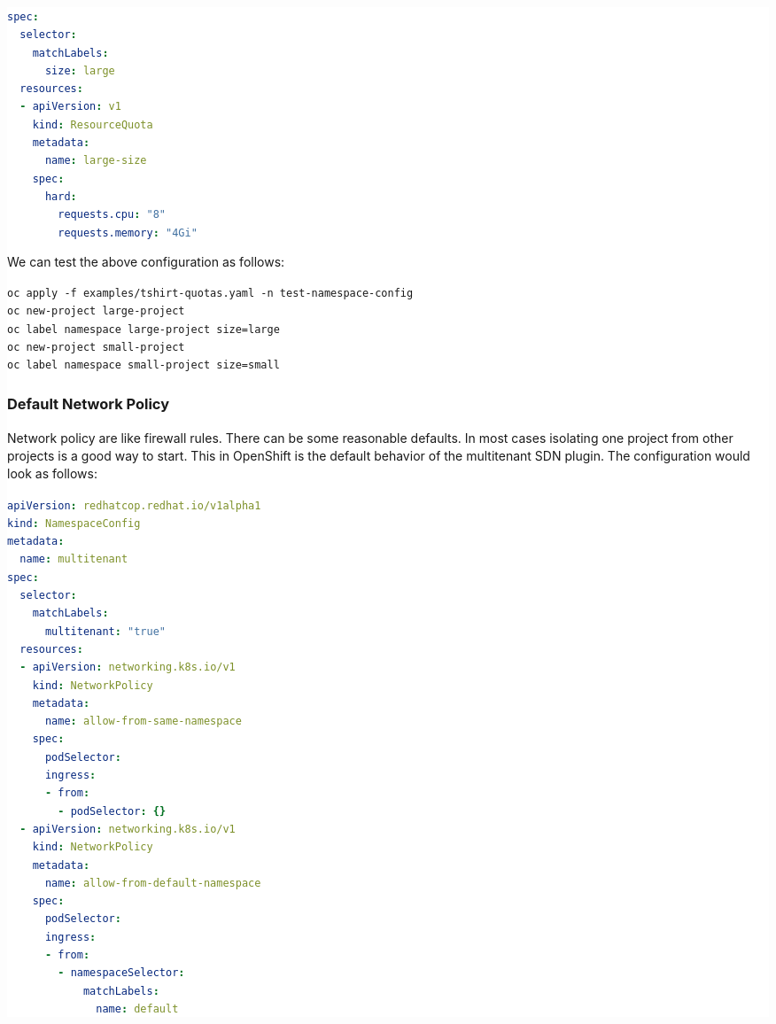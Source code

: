 ```yaml
spec:
  selector:
    matchLabels:
      size: large  
  resources:
  - apiVersion: v1
    kind: ResourceQuota
    metadata:
      name: large-size
    spec:
      hard:
        requests.cpu: "8"
        requests.memory: "4Gi"  
```

We can test the above configuration as follows:

```shell
oc apply -f examples/tshirt-quotas.yaml -n test-namespace-config
oc new-project large-project
oc label namespace large-project size=large
oc new-project small-project
oc label namespace small-project size=small
```

### Default Network Policy

Network policy are like firewall rules. There can be some reasonable defaults.
In most cases isolating one project from other projects is a good way to start. This in OpenShift is the default behavior of the multitenant SDN plugin.
The configuration would look as follows:

```yaml
apiVersion: redhatcop.redhat.io/v1alpha1
kind: NamespaceConfig
metadata:
  name: multitenant
spec:
  selector:
    matchLabels:
      multitenant: "true"  
  resources:
  - apiVersion: networking.k8s.io/v1
    kind: NetworkPolicy
    metadata:
      name: allow-from-same-namespace
    spec:
      podSelector:
      ingress:
      - from:
        - podSelector: {}
  - apiVersion: networking.k8s.io/v1
    kind: NetworkPolicy
    metadata:
      name: allow-from-default-namespace
    spec:
      podSelector:
      ingress:
      - from:
        - namespaceSelector:
            matchLabels:
              name: default
```
